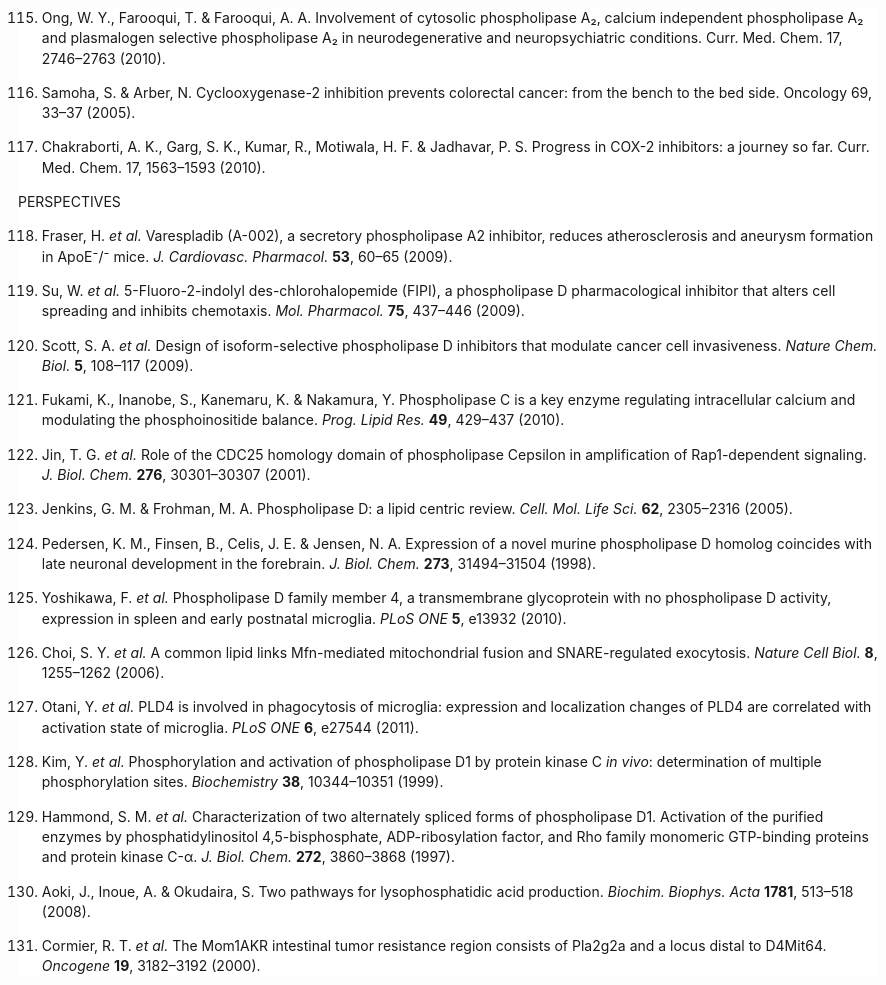 115. Ong, W. Y., Farooqui, T. & Farooqui, A. A. Involvement of cytosolic phospholipase A₂, calcium independent phospholipase A₂ and plasmalogen selective phospholipase A₂ in neurodegenerative and neuropsychiatric conditions. Curr. Med. Chem. 17, 2746–2763 (2010).

116. Samoha, S. & Arber, N. Cyclooxygenase-2 inhibition prevents colorectal cancer: from the bench to the bed side. Oncology 69, 33–37 (2005).

117. Chakraborti, A. K., Garg, S. K., Kumar, R., Motiwala, H. F. & Jadhavar, P. S. Progress in COX-2 inhibitors: a journey so far. Curr. Med. Chem. 17, 1563–1593 (2010).

PERSPECTIVES

118. Fraser, H. *et al.* Varespladib (A-002), a secretory phospholipase A2 inhibitor, reduces atherosclerosis and aneurysm formation in ApoE⁻/⁻ mice. *J. Cardiovasc. Pharmacol.* **53**, 60–65 (2009).

119. Su, W. *et al.* 5-Fluoro-2-indolyl des-chlorohalopemide (FIPI), a phospholipase D pharmacological inhibitor that alters cell spreading and inhibits chemotaxis. *Mol. Pharmacol.* **75**, 437–446 (2009).

120. Scott, S. A. *et al.* Design of isoform-selective phospholipase D inhibitors that modulate cancer cell invasiveness. *Nature Chem. Biol.* **5**, 108–117 (2009).

121. Fukami, K., Inanobe, S., Kanemaru, K. & Nakamura, Y. Phospholipase C is a key enzyme regulating intracellular calcium and modulating the phosphoinositide balance. *Prog. Lipid Res.* **49**, 429–437 (2010).

122. Jin, T. G. *et al.* Role of the CDC25 homology domain of phospholipase Cepsilon in amplification of Rap1-dependent signaling. *J. Biol. Chem.* **276**, 30301–30307 (2001).

123. Jenkins, G. M. & Frohman, M. A. Phospholipase D: a lipid centric review. *Cell. Mol. Life Sci.* **62**, 2305–2316 (2005).

124. Pedersen, K. M., Finsen, B., Celis, J. E. & Jensen, N. A. Expression of a novel murine phospholipase D homolog coincides with late neuronal development in the forebrain. *J. Biol. Chem.* **273**, 31494–31504 (1998).

125. Yoshikawa, F. *et al.* Phospholipase D family member 4, a transmembrane glycoprotein with no phospholipase D activity, expression in spleen and early postnatal microglia. *PLoS ONE* **5**, e13932 (2010).

126. Choi, S. Y. *et al.* A common lipid links Mfn-mediated mitochondrial fusion and SNARE-regulated exocytosis. *Nature Cell Biol.* **8**, 1255–1262 (2006).

127. Otani, Y. *et al.* PLD4 is involved in phagocytosis of microglia: expression and localization changes of PLD4 are correlated with activation state of microglia. *PLoS ONE* **6**, e27544 (2011).

128. Kim, Y. *et al.* Phosphorylation and activation of phospholipase D1 by protein kinase C *in vivo*: determination of multiple phosphorylation sites. *Biochemistry* **38**, 10344–10351 (1999).

129. Hammond, S. M. *et al.* Characterization of two alternately spliced forms of phospholipase D1. Activation of the purified enzymes by phosphatidylinositol 4,5-bisphosphate, ADP-ribosylation factor, and Rho family monomeric GTP-binding proteins and protein kinase C-α. *J. Biol. Chem.* **272**, 3860–3868 (1997).

130. Aoki, J., Inoue, A. & Okudaira, S. Two pathways for lysophosphatidic acid production. *Biochim. Biophys. Acta* **1781**, 513–518 (2008).

131. Cormier, R. T. *et al.* The Mom1AKR intestinal tumor resistance region consists of Pla2g2a and a locus distal to D4Mit64. *Oncogene* **19**, 3182–3192 (2000).
